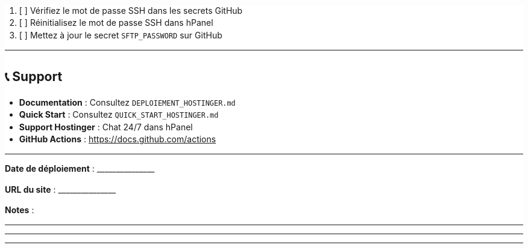 1. [ ] Vérifiez le mot de passe SSH dans les secrets GitHub
2. [ ] Réinitialisez le mot de passe SSH dans hPanel
3. [ ] Mettez à jour le secret `SFTP_PASSWORD` sur GitHub

---

## 📞 Support

- **Documentation** : Consultez `DEPLOIEMENT_HOSTINGER.md`
- **Quick Start** : Consultez `QUICK_START_HOSTINGER.md`
- **Support Hostinger** : Chat 24/7 dans hPanel
- **GitHub Actions** : https://docs.github.com/actions

---

**Date de déploiement** : _______________

**URL du site** : _______________

**Notes** : 
_______________________________________
_______________________________________
_______________________________________